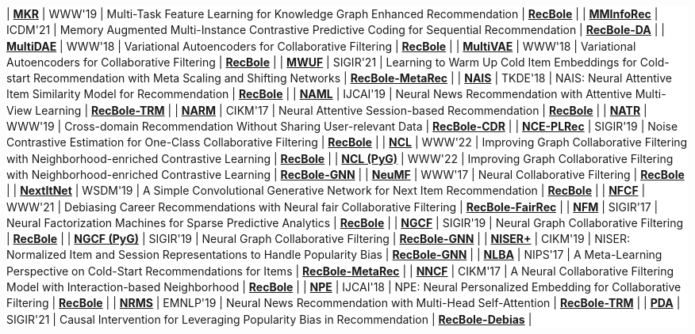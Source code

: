 | [**MKR**](https://recbole.io/docs/user_guide/model/knowledge/mkr.html) | WWW'19      | Multi-Task Feature Learning for Knowledge Graph Enhanced Recommendation | [**RecBole**](https://github.com/RUCAIBox/RecBole)           |
| [**MMInfoRec**](https://github.com/RUCAIBox/RecBole-DA/blob/master/recbole/model/sequential_recommender/MMInfoRec/model.py) | ICDM'21     | Memory Augmented Multi-Instance Contrastive Predictive Coding for Sequential Recommendation | [**RecBole-DA**](https://github.com/RUCAIBox/RecBole-DA)     |
| [**MultiDAE**](https://recbole.io/docs/user_guide/model/general/multidae.html) | WWW'18      | Variational Autoencoders for Collaborative Filtering         | [**RecBole**](https://github.com/RUCAIBox/RecBole)           |
| [**MultiVAE**](https://recbole.io/docs/user_guide/model/general/multivae.html) | WWW'18      | Variational Autoencoders for Collaborative Filtering         | [**RecBole**](https://github.com/RUCAIBox/RecBole)           |
| [**MWUF**](https://github.com/nuster1128/RecBole-MetaRec/blob/master/recbole_metarec/model/MWUF/MWUF.py) | SIGIR'21    | Learning to Warm Up Cold Item Embeddings for Cold-start Recommendation with Meta Scaling and Shifting Networks | [**RecBole-MetaRec**](https://github.com/nuster1128/RecBole-MetaRec) |
| [**NAIS**](https://recbole.io/docs/user_guide/model/general/nais.html) | TKDE'18     | NAIS: Neural Attentive Item Similarity Model for Recommendation | [**RecBole**](https://github.com/RUCAIBox/RecBole)           |
| [**NAML**](https://github.com/RUCAIBox/RecBole-TRM/blob/main/recbole_trm/model/naml.py) | IJCAI'19    | Neural News Recommendation with Attentive Multi-View Learning | [**RecBole-TRM**](https://github.com/RUCAIBox/RecBole-TRM)   |
| [**NARM**](https://recbole.io/docs/user_guide/model/sequential/narm.html) | CIKM'17     | Neural Attentive Session-based Recommendation                | [**RecBole**](https://github.com/RUCAIBox/RecBole)           |
| [**NATR**](https://github.com/RUCAIBox/RecBole-CDR/blob/main/recbole_cdr/model/cross_domain_recommender/natr.py) | WWW'19      | Cross-domain Recommendation Without Sharing User-relevant Data | [**RecBole-CDR**](https://github.com/RUCAIBox/RecBole-CDR)   |
| [**NCE-PLRec**](https://recbole.io/docs/user_guide/model/general/nceplrec.html) | SIGIR'19    | Noise Contrastive Estimation for One-Class Collaborative Filtering | [**RecBole**](https://github.com/RUCAIBox/RecBole)           |
| [**NCL**](https://recbole.io/docs/user_guide/model/general/ncl.html) | WWW'22      | Improving Graph Collaborative Filtering with Neighborhood-enriched Contrastive Learning | [**RecBole**](https://github.com/RUCAIBox/RecBole)           |
| [**NCL (PyG)**](https://github.com/RUCAIBox/RecBole-GNN/blob/main/recbole_gnn/model/general_recommender/ncl.py) | WWW'22      | Improving Graph Collaborative Filtering with Neighborhood-enriched Contrastive Learning | [**RecBole-GNN**](https://github.com/RUCAIBox/RecBole-GNN)   |
| [**NeuMF**](https://recbole.io/docs/user_guide/model/general/neumf.html) | WWW'17      | Neural Collaborative Filtering                               | [**RecBole**](https://github.com/RUCAIBox/RecBole)           |
| [**NextItNet**](https://recbole.io/docs/user_guide/model/sequential/nextitnet.html) | WSDM'19     | A Simple Convolutional Generative Network for Next Item Recommendation | [**RecBole**](https://github.com/RUCAIBox/RecBole)           |
| [**NFCF**](https://github.com/TangJiakai/RecBole-FairRec/blob/master/recbole/model/fair_recommender/nfcf.py) | WWW'21      | Debiasing Career Recommendations with Neural fair Collaborative Filtering | [**RecBole-FairRec**](https://github.com/TangJiakai/RecBole-FairRec) |
| [**NFM**](https://recbole.io/docs/user_guide/model/context/nfm.html) | SIGIR'17    | Neural Factorization Machines for Sparse Predictive Analytics | [**RecBole**](https://github.com/RUCAIBox/RecBole)           |
| [**NGCF**](https://recbole.io/docs/user_guide/model/general/ngcf.html) | SIGIR'19    | Neural Graph Collaborative Filtering                         | [**RecBole**](https://github.com/RUCAIBox/RecBole)           |
| [**NGCF (PyG)**](https://github.com/RUCAIBox/RecBole-GNN/blob/main/recbole_gnn/model/general_recommender/ngcf.py) | SIGIR'19    | Neural Graph Collaborative Filtering                         | [**RecBole-GNN**](https://github.com/RUCAIBox/RecBole-GNN)   |
| [**NISER+**](https://github.com/RUCAIBox/RecBole-GNN/blob/main/recbole_gnn/model/sequential_recommender/niser.py) | CIKM'19     | NISER: Normalized Item and Session Representations to Handle Popularity Bias | [**RecBole-GNN**](https://github.com/RUCAIBox/RecBole-GNN)   |
| [**NLBA**](https://github.com/nuster1128/RecBole-MetaRec/blob/master/recbole_metarec/model/NLBA/NLBA.py) | NIPS'17     | A Meta-Learning Perspective on Cold-Start Recommendations for Items | [**RecBole-MetaRec**](https://github.com/nuster1128/RecBole-MetaRec) |
| [**NNCF**](https://recbole.io/docs/user_guide/model/general/nncf.html) | CIKM'17     | A Neural Collaborative Filtering Model with Interaction-based Neighborhood | [**RecBole**](https://github.com/RUCAIBox/RecBole)           |
| [**NPE**](https://recbole.io/docs/user_guide/model/sequential/npe.html) | IJCAI'18    | NPE: Neural Personalized Embedding for Collaborative Filtering | [**RecBole**](https://github.com/RUCAIBox/RecBole)           |
| [**NRMS**](https://github.com/RUCAIBox/RecBole-TRM/blob/main/recbole_trm/model/nrms.py) | EMNLP'19    | Neural News Recommendation with Multi-Head Self-Attention    | [**RecBole-TRM**](https://github.com/RUCAIBox/RecBole-TRM)   |
| [**PDA**](https://github.com/JingsenZhang/Recbole-Debias/blob/master/recbole_debias/model/debiased_recommender/pda.py) | SIGIR'21    | Causal Intervention for Leveraging Popularity Bias in Recommendation | [**RecBole-Debias**](https://github.com/JingsenZhang/Recbole-Debias) |